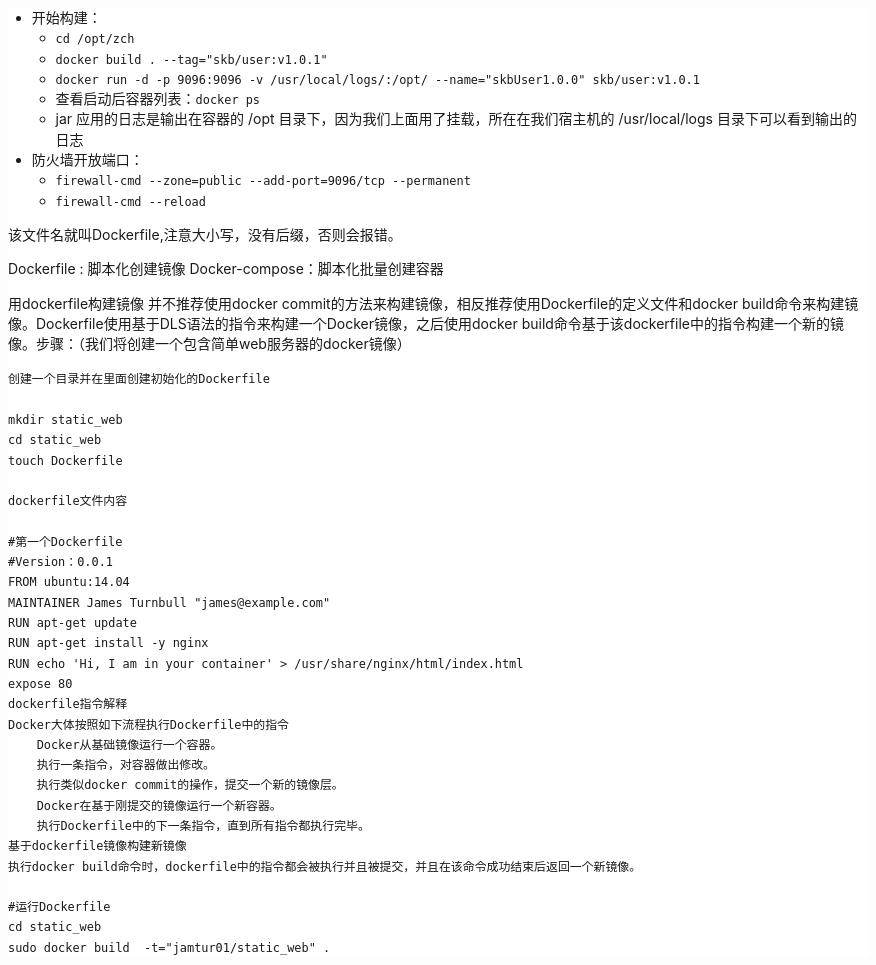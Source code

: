 - 开始构建：
	- `cd /opt/zch`
	- `docker build . --tag="skb/user:v1.0.1"`
	- `docker run -d -p 9096:9096 -v /usr/local/logs/:/opt/ --name="skbUser1.0.0" skb/user:v1.0.1`
	- 查看启动后容器列表：`docker ps`
	- jar 应用的日志是输出在容器的 /opt 目录下，因为我们上面用了挂载，所在在我们宿主机的 /usr/local/logs 目录下可以看到输出的日志
- 防火墙开放端口：
	- `firewall-cmd --zone=public --add-port=9096/tcp --permanent`
	- `firewall-cmd --reload`









 
该文件名就叫Dockerfile,注意大小写，没有后缀，否则会报错。
 
 
Dockerfile : 脚本化创建镜像
Docker-compose：脚本化批量创建容器
 
 
用dockerfile构建镜像
并不推荐使用docker commit的方法来构建镜像，相反推荐使用Dockerfile的定义文件和docker build命令来构建镜像。Dockerfile使用基于DLS语法的指令来构建一个Docker镜像，之后使用docker build命令基于该dockerfile中的指令构建一个新的镜像。步骤：（我们将创建一个包含简单web服务器的docker镜像）
 
    创建一个目录并在里面创建初始化的Dockerfile
 
    mkdir static_web
    cd static_web
    touch Dockerfile
 
    dockerfile文件内容
 
    #第一个Dockerfile
    #Version：0.0.1
    FROM ubuntu:14.04
    MAINTAINER James Turnbull "james@example.com"
    RUN apt-get update
    RUN apt-get install -y nginx
    RUN echo 'Hi, I am in your container' > /usr/share/nginx/html/index.html
    expose 80
    dockerfile指令解释
    Docker大体按照如下流程执行Dockerfile中的指令
        Docker从基础镜像运行一个容器。
        执行一条指令，对容器做出修改。
        执行类似docker commit的操作，提交一个新的镜像层。
        Docker在基于刚提交的镜像运行一个新容器。
        执行Dockerfile中的下一条指令，直到所有指令都执行完毕。
    基于dockerfile镜像构建新镜像
    执行docker build命令时，dockerfile中的指令都会被执行并且被提交，并且在该命令成功结束后返回一个新镜像。
 
    #运行Dockerfile
    cd static_web
    sudo docker build  -t="jamtur01/static_web" .
 